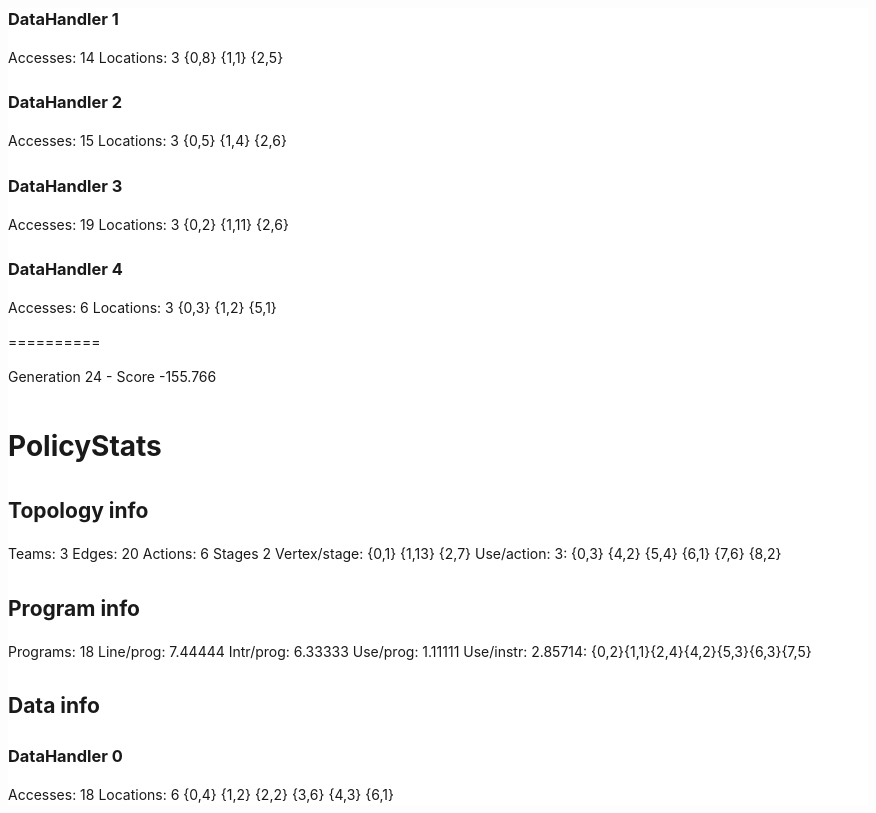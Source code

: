 ### DataHandler 1
Accesses:	14
Locations:	3
{0,8} {1,1} {2,5} 

### DataHandler 2
Accesses:	15
Locations:	3
{0,5} {1,4} {2,6} 

### DataHandler 3
Accesses:	19
Locations:	3
{0,2} {1,11} {2,6} 

### DataHandler 4
Accesses:	6
Locations:	3
{0,3} {1,2} {5,1} 


==========

Generation 24 - Score -155.766

# PolicyStats
## Topology info
Teams:		3
Edges:		20
Actions:	6
Stages		2
Vertex/stage:	{0,1} {1,13} {2,7} 
Use/action:	3: {0,3} {4,2} {5,4} {6,1} {7,6} {8,2} 

## Program info
Programs:	18
Line/prog:	7.44444
Intr/prog:	6.33333
Use/prog:	1.11111
Use/instr:	2.85714: {0,2}{1,1}{2,4}{4,2}{5,3}{6,3}{7,5}

## Data info

### DataHandler 0
Accesses:	18
Locations:	6
{0,4} {1,2} {2,2} {3,6} {4,3} {6,1} 
